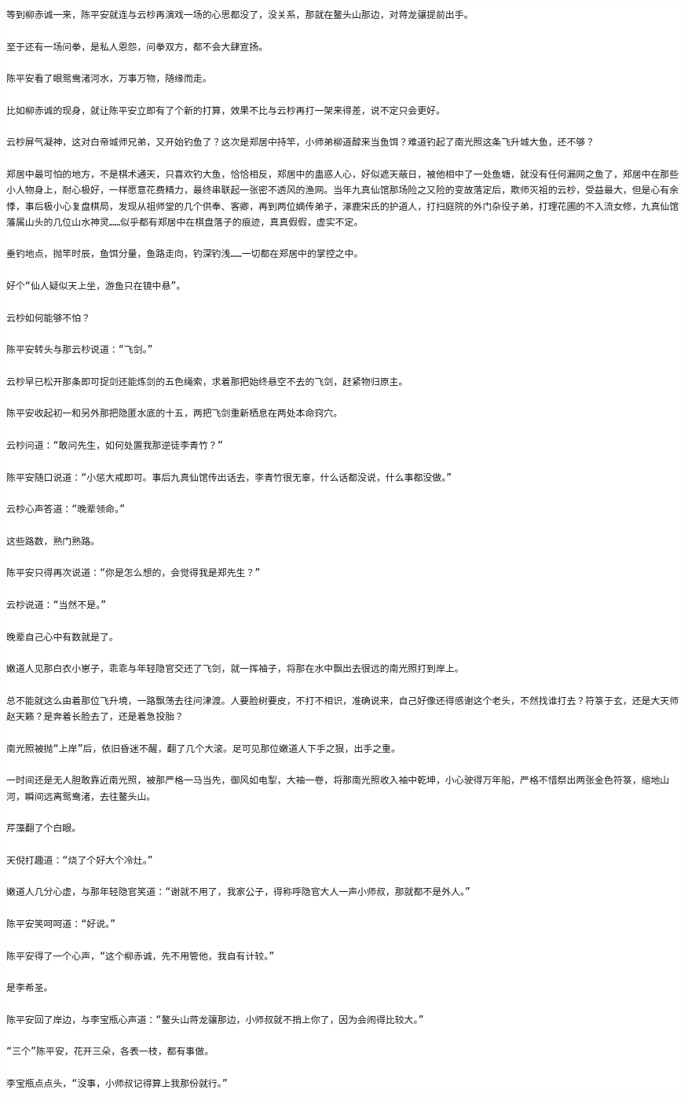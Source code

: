     等到柳赤诚一来，陈平安就连与云杪再演戏一场的心思都没了，没关系，那就在鳌头山那边，对蒋龙骧提前出手。

    至于还有一场问拳，是私人恩怨，问拳双方，都不会大肆宣扬。

    陈平安看了眼鸳鸯渚河水，万事万物，随缘而走。

    比如柳赤诚的现身，就让陈平安立即有了个新的打算，效果不比与云杪再打一架来得差，说不定只会更好。

    云杪屏气凝神，这对白帝城师兄弟，又开始钓鱼了？这次是郑居中持竿，小师弟柳道醇来当鱼饵？难道钓起了南光照这条飞升城大鱼，还不够？

    郑居中最可怕的地方，不是棋术通天，只喜欢钓大鱼，恰恰相反，郑居中的蛊惑人心，好似遮天蔽日，被他相中了一处鱼塘，就没有任何漏网之鱼了，郑居中在那些小人物身上，耐心极好，一样愿意花费精力，最终串联起一张密不透风的渔网。当年九真仙馆那场险之又险的变故落定后，欺师灭祖的云杪，受益最大，但是心有余悸，事后极小心复盘棋局，发现从祖师堂的几个供奉、客卿，再到两位嫡传弟子，涿鹿宋氏的护道人，打扫庭院的外门杂役子弟，打理花圃的不入流女修，九真仙馆藩属山头的几位山水神灵……似乎都有郑居中在棋盘落子的痕迹，真真假假，虚实不定。

    垂钓地点，抛竿时辰，鱼饵分量，鱼路走向，钓深钓浅……一切都在郑居中的掌控之中。

    好个“仙人疑似天上坐，游鱼只在镜中悬”。

    云杪如何能够不怕？

    陈平安转头与那云杪说道：“飞剑。”

    云杪早已松开那条即可捉剑还能炼剑的五色绳索，求着那把始终悬空不去的飞剑，赶紧物归原主。

    陈平安收起初一和另外那把隐匿水底的十五，两把飞剑重新栖息在两处本命窍穴。

    云杪问道：“敢问先生，如何处置我那逆徒李青竹？”

    陈平安随口说道：“小惩大戒即可。事后九真仙馆传出话去，李青竹很无辜，什么话都没说，什么事都没做。”

    云杪心声答道：“晚辈领命。”

    这些路数，熟门熟路。

    陈平安只得再次说道：“你是怎么想的，会觉得我是郑先生？”

    云杪说道：“当然不是。”

    晚辈自己心中有数就是了。

    嫩道人见那白衣小崽子，乖乖与年轻隐官交还了飞剑，就一挥袖子，将那在水中飘出去很远的南光照打到岸上。

    总不能就这么由着那位飞升境，一路飘荡去往问津渡。人要脸树要皮，不打不相识，准确说来，自己好像还得感谢这个老头，不然找谁打去？符箓于玄，还是大天师赵天籁？是奔着长脸去了，还是着急投胎？

    南光照被抛“上岸”后，依旧昏迷不醒，翻了几个大滚。足可见那位嫩道人下手之狠，出手之重。

    一时间还是无人胆敢靠近南光照，被那严格一马当先，御风如电掣，大袖一卷，将那南光照收入袖中乾坤，小心驶得万年船，严格不惜祭出两张金色符箓，缩地山河，瞬间远离鸳鸯渚，去往鳌头山。

    芹藻翻了个白眼。

    天倪打趣道：“烧了个好大个冷灶。”

    嫩道人几分心虚，与那年轻隐官笑道：“谢就不用了，我家公子，得称呼隐官大人一声小师叔，那就都不是外人。”

    陈平安笑呵呵道：“好说。”

    陈平安得了一个心声，“这个柳赤诚，先不用管他，我自有计较。”

    是李希圣。

    陈平安回了岸边，与李宝瓶心声道：“鳌头山蒋龙骧那边，小师叔就不捎上你了，因为会闹得比较大。”

    “三个”陈平安，花开三朵，各表一枝，都有事做。

    李宝瓶点点头，“没事，小师叔记得算上我那份就行。”
